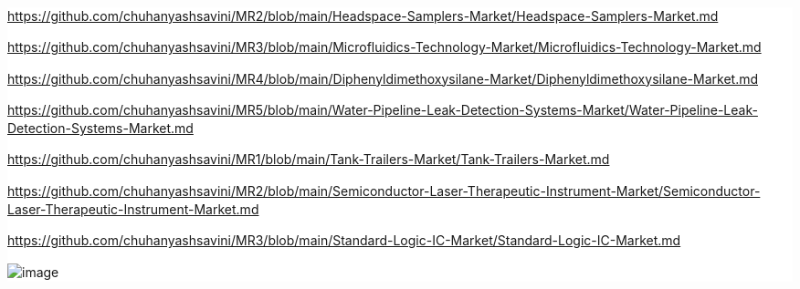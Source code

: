 https://github.com/chuhanyashsavini/MR2/blob/main/Headspace-Samplers-Market/Headspace-Samplers-Market.md</a></p><p><a href="https://github.com/chuhanyashsavini/MR3/blob/main/Microfluidics-Technology-Market/Microfluidics-Technology-Market.md">https://github.com/chuhanyashsavini/MR3/blob/main/Microfluidics-Technology-Market/Microfluidics-Technology-Market.md</a></p><p><a href="https://github.com/chuhanyashsavini/MR4/blob/main/Diphenyldimethoxysilane-Market/Diphenyldimethoxysilane-Market.md">https://github.com/chuhanyashsavini/MR4/blob/main/Diphenyldimethoxysilane-Market/Diphenyldimethoxysilane-Market.md</a></p><p><a href="https://github.com/chuhanyashsavini/MR5/blob/main/Water-Pipeline-Leak-Detection-Systems-Market/Water-Pipeline-Leak-Detection-Systems-Market.md">https://github.com/chuhanyashsavini/MR5/blob/main/Water-Pipeline-Leak-Detection-Systems-Market/Water-Pipeline-Leak-Detection-Systems-Market.md</a></p><p><a href="https://github.com/chuhanyashsavini/MR1/blob/main/Tank-Trailers-Market/Tank-Trailers-Market.md">https://github.com/chuhanyashsavini/MR1/blob/main/Tank-Trailers-Market/Tank-Trailers-Market.md</a></p><p><a href=" https://github.com/chuhanyashsavini/MR2/blob/main/Semiconductor-Laser-Therapeutic-Instrument-Market/Semiconductor-Laser-Therapeutic-Instrument-Market.md"> https://github.com/chuhanyashsavini/MR2/blob/main/Semiconductor-Laser-Therapeutic-Instrument-Market/Semiconductor-Laser-Therapeutic-Instrument-Market.md</a></p><p><a href="https://github.com/chuhanyashsavini/MR3/blob/main/Standard-Logic-IC-Market/Standard-Logic-IC-Market.md">https://github.com/chuhanyashsavini/MR3/blob/main/Standard-Logic-IC-Market/Standard-Logic-IC-Market.md</a></p>
![image](https://github.com/user-attachments/assets/09fedd61-5daf-40d9-a4ec-db66107898f4)
